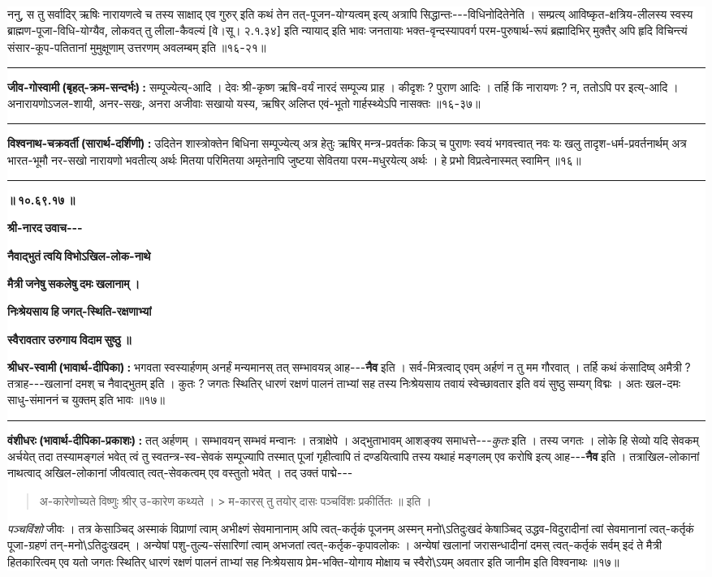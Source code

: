 ननु, स तु सर्वादिर् ऋषिः नारायणत्वे च तस्य साक्षाद् एव गुरुर् इति कथं तेन तत्-पूजन-योग्यत्वम् इत्य् अत्रापि सिद्धान्तः---विधिनोदितेनेति । सम्प्रत्य् आविष्कृत-क्षत्रिय-लीलस्य स्वस्य ब्राह्मण-पूजा-विधि-योग्यैव, लोकवत् तु लीला-कैवल्यं \[वे।सू। २.१.३४\] इति न्यायाद् इति भावः जनतायाः भक्त-वृन्दस्यापवर्ग परम-पुरुषार्थ-रूपं ब्रह्मादिभिर् मुक्तैर् अपि हृदि विचिन्त्यं संसार-कूप-पतितानां मुमुक्षूणाम् उत्तरणम् अवलम्बम् इति ॥१६-२१॥


______


**जीव-गोस्वामी (बृहत्-क्रम-सन्दर्भः) :** सम्पूज्येत्य्-आदि । देवः श्री-कृष्ण ऋषि-वर्यं नारदं सम्पूज्य प्राह । कीदृशः ? पुराण आदिः । तर्हि किं नारायणः ? न, ततोऽपि पर इत्य्-आदि । अनारायणोऽजल-शायी, अनर-सखः, अनरा अजीवाः सखायो यस्य, ऋषिर् अलिप्त एवं-भूतो गार्हस्थ्येऽपि नासक्तः ॥१६-३७॥


______


**विश्वनाथ-चक्रवर्ती (सारार्थ-दर्शिणी) :** उदितेन शास्त्रोक्तेन बिधिना सम्पूज्येत्य् अत्र हेतुः ऋषिर् मन्त्र-प्रवर्तकः किञ् च पुराणः स्वयं भगवत्त्वात् नवः यः खलु तादृश-धर्म-प्रवर्तनार्थम् अत्र भारत-भूमौ नर-सखो नारायणो भवतीत्य् अर्थः मितया परिमितया अमृतेनापि जुष्टया सेवितया परम-मधुरयेत्य् अर्थः । हे प्रभो विप्रत्वेनास्मत् स्वामिन् ॥१६॥


______


**॥ १०.६९.१७ ॥**

**श्री-नारद उवाच---**

**नैवाद्भुतं त्वयि विभोऽखिल-लोक-नाथे**

**मैत्री जनेषु सकलेषु दमः खलानाम् ।**

**निःश्रेयसाय हि जगत्-स्थिति-रक्षणाभ्यां**

**स्वैरावतार उरुगाय विदाम सुष्ठु ॥**

**श्रीधर-स्वामी (भावार्थ-दीपिका) :** भगवता स्वस्यार्हणम् अनर्हं मन्यमानस् तत् सम्भावयन्न् आह---**नैव** इति । सर्व-मित्रत्वाद् एवम् अर्हणं न तु मम गौरवात् । तर्हि कथं कंसादिष्व् अमैत्री ? तत्राह---खलानां दमश् च नैवाद्भुतम् इति । कुतः ? जगतः स्थितिर् धारणं रक्षणं पालनं ताभ्यां सह तस्य निःश्रेयसाय तवायं स्वेच्छावतार इति वयं सुष्ठु सम्यग् विद्मः । अतः खल-दमः साधु-संमाननं च युक्तम् इति भावः ॥१७॥


______


**वंशीधरः (भावार्थ-दीपिका-प्रकाशः) :** तत् अर्हणम् । सम्भावयन् सम्भवं मन्वानः । तत्राक्षेपे । अद्भुताभावम् आशङ्क्य समाधत्ते---*कुतः* इति । तस्य जगतः । लोके हि सेव्यो यदि सेवकम् अर्चयेत् तदा तस्यामङ्गलं भवेत् त्वं तु स्वतन्त्र-स्व-सेवकं सम्पूज्यापि तस्मात् पूजां गृहीत्वापि तं दण्डयित्वापि तस्य यथाहं मङ्गलम् एव करोषि इत्य् आह---**नैव** इति । तत्राखिल-लोकानां नाथत्वाद् अखिल-लोकानां जीवत्वात् त्वत्-सेवकत्वम् एव वस्तुतो भवेत् । तद् उक्तं पाद्मे---

> अ-कारेणोच्यते विष्णुः श्रीर् उ-कारेण कथ्यते । >
> म-कारस् तु तयोर् दासः पञ्चविंशः प्रकीर्तितः ॥ इति ।

*पञ्चविंशो* जीवः । तत्र केसाञ्चिद् अस्माकं विप्राणां त्वाम् अभीक्ष्णं सेवमानानाम् अपि त्वत्-कर्तृकं पूजनम् अस्मन् मनो\ऽतिदुःखदं केषाञ्चिद् उद्धव-विदुरादीनां त्वां सेवमानानां त्वत्-कर्तृकं पूजा-ग्रहणं तन्-मनो\ऽतिदुःखदम् । अन्येषां पशु-तुल्य-संसारिणां त्वाम् अभजतां त्वत्-कर्तृक-कृपावलोकः । अन्येषां खलानां जरासन्धादीनां दमस् त्वत्-कर्तृकं सर्वम् इदं ते मैत्री हितकारित्वम् एव यतो जगतः स्थितिर् धारणं रक्षणं पालनं ताभ्यां सह निःश्रेयसाय प्रेम-भक्ति-योगाय मोक्षाय च स्वैरो\ऽयम् अवतार इति जानीम इति विश्वनाथः ॥१७॥
